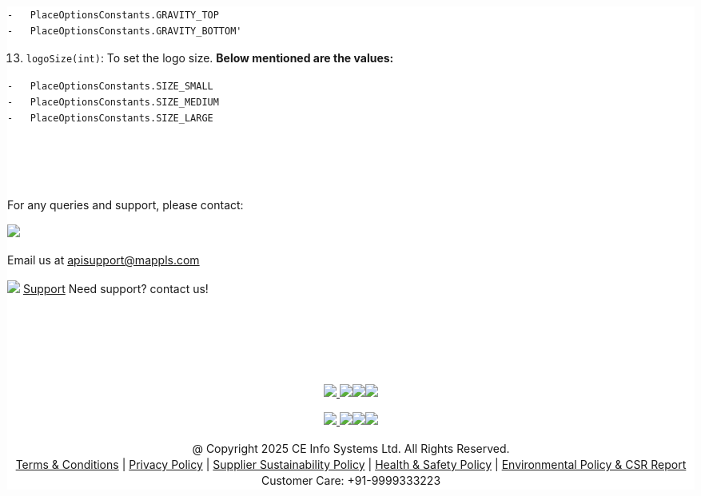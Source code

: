     -   PlaceOptionsConstants.GRAVITY_TOP
    -   PlaceOptionsConstants.GRAVITY_BOTTOM'
13.    `logoSize(int)`: To set the logo size.  **Below mentioned are the values:**
    
    -   PlaceOptionsConstants.SIZE_SMALL
    -   PlaceOptionsConstants.SIZE_MEDIUM
    -   PlaceOptionsConstants.SIZE_LARGE

<br><br><br>

For any queries and support, please contact: 

[<img src="https://about.mappls.com/images/mappls-logo.svg" height="40"/> </p>](https://about.mappls.com/api/)
Email us at [apisupport@mappls.com](mailto:apisupport@mappls.com)


![](https://www.mapmyindia.com/api/img/icons/support.png)
[Support](https://about.mappls.com/contact/)
Need support? contact us!

<br></br>
<br></br>

[<p align="center"> <img src="https://www.mapmyindia.com/api/img/icons/stack-overflow.png"/> ](https://stackoverflow.com/questions/tagged/mappls-api)[![](https://www.mapmyindia.com/api/img/icons/blog.png)](https://about.mappls.com/blog/)[![](https://www.mapmyindia.com/api/img/icons/gethub.png)](https://github.com/Mappls-api)[<img src="https://mmi-api-team.s3.ap-south-1.amazonaws.com/API-Team/npm-logo.one-third%5B1%5D.png" height="40"/> </p>](https://www.npmjs.com/org/mapmyindia) 



[<p align="center"> <img src="https://www.mapmyindia.com/june-newsletter/icon4.png"/> ](https://www.facebook.com/Mapplsofficial)[![](https://www.mapmyindia.com/june-newsletter/icon2.png)](https://twitter.com/mappls)[![](https://www.mapmyindia.com/newsletter/2017/aug/llinkedin.png)](https://www.linkedin.com/company/mappls/)[![](https://www.mapmyindia.com/june-newsletter/icon3.png)](https://www.youtube.com/channel/UCAWvWsh-dZLLeUU7_J9HiOA)




<div align="center">@ Copyright 2025 CE Info Systems Ltd. All Rights Reserved.</div>

<div align="center"> <a href="https://about.mappls.com/api/terms-&-conditions">Terms & Conditions</a> | <a href="https://about.mappls.com/about/privacy-policy">Privacy Policy</a> | <a href="https://about.mappls.com/pdf/mapmyIndia-sustainability-policy-healt-labour-rules-supplir-sustainability.pdf">Supplier Sustainability Policy</a> | <a href="https://about.mappls.com/pdf/Health-Safety-Management.pdf">Health & Safety Policy</a> | <a href="https://about.mappls.com/pdf/Environment-Sustainability-Policy-CSR-Report.pdf">Environmental Policy & CSR Report</a>

<div align="center">Customer Care: +91-9999333223</div>
